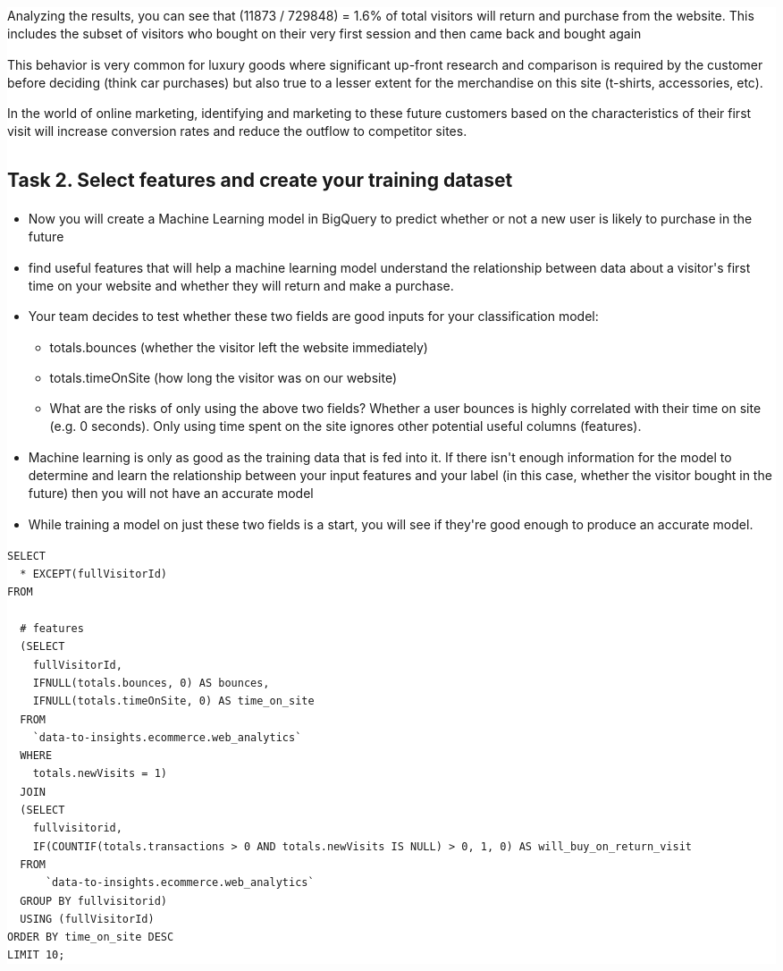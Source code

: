 Analyzing the results, you can see that (11873 / 729848) = 1.6% of total visitors will return and purchase from the website. This includes the subset of visitors who bought on their very first session and then came back and bought again


This behavior is very common for luxury goods where significant up-front research and comparison is required by the customer before deciding (think car purchases) but also true to a lesser extent for the merchandise on this site (t-shirts, accessories, etc).

In the world of online marketing, identifying and marketing to these future customers based on the characteristics of their first visit will increase conversion rates and reduce the outflow to competitor sites.


## Task 2. Select features and create your training dataset
- Now you will create a Machine Learning model in BigQuery to predict whether or not a new user is likely to purchase in the future
- find useful features that will help a machine learning model understand the relationship between data about a visitor's first time on your website and whether they will return and make a purchase.


- Your team decides to test whether these two fields are good inputs for your classification model:

    - totals.bounces (whether the visitor left the website immediately)
    - totals.timeOnSite (how long the visitor was on our website)

    - What are the risks of only using the above two fields?
        Whether a user bounces is highly correlated with their time on site (e.g. 0 seconds).
        Only using time spent on the site ignores other potential useful columns (features).


- Machine learning is only as good as the training data that is fed into it. 
    If there isn't enough information for the model to determine and learn the relationship between your input features and your label (in this case, whether the visitor bought in the future) then you will not have an accurate model

- While training a model on just these two fields is a start, you will see if they're good enough to produce an accurate model.


```
SELECT
  * EXCEPT(fullVisitorId)
FROM

  # features
  (SELECT
    fullVisitorId,
    IFNULL(totals.bounces, 0) AS bounces,
    IFNULL(totals.timeOnSite, 0) AS time_on_site
  FROM
    `data-to-insights.ecommerce.web_analytics`
  WHERE
    totals.newVisits = 1)
  JOIN
  (SELECT
    fullvisitorid,
    IF(COUNTIF(totals.transactions > 0 AND totals.newVisits IS NULL) > 0, 1, 0) AS will_buy_on_return_visit
  FROM
      `data-to-insights.ecommerce.web_analytics`
  GROUP BY fullvisitorid)
  USING (fullVisitorId)
ORDER BY time_on_site DESC
LIMIT 10;
```
